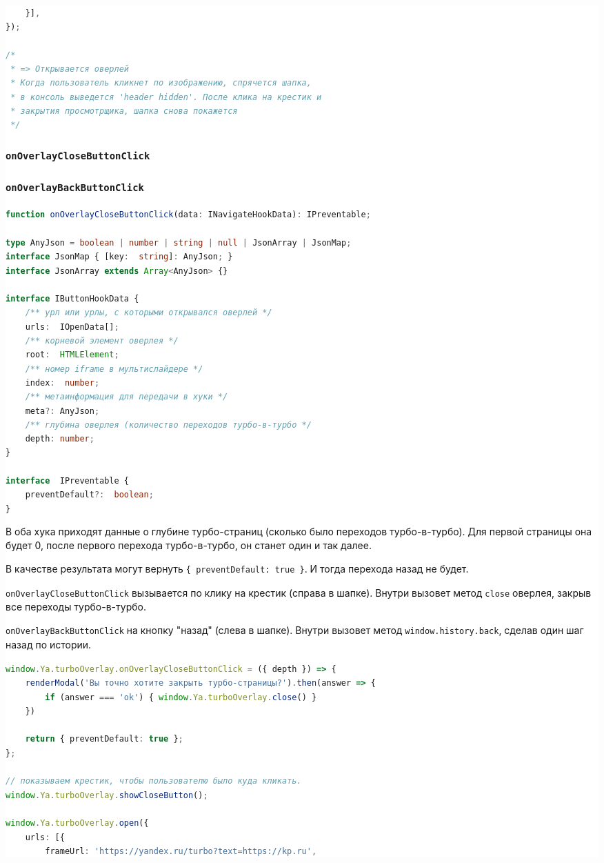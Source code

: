 ```ts
    }],
});

/*
 * => Открывается оверлей
 * Когда пользователь кликнет по изображению, спрячется шапка,
 * в консоль выведется 'header hidden'. После клика на крестик и
 * закрытия просмотрщика, шапка снова покажется
 */
```

### `onOverlayCloseButtonClick`
### `onOverlayBackButtonClick`
```typescript
function onOverlayCloseButtonClick(data: INavigateHookData): IPreventable;

type AnyJson = boolean | number | string | null | JsonArray | JsonMap;
interface JsonMap { [key:  string]: AnyJson; }
interface JsonArray extends Array<AnyJson> {}

interface IButtonHookData {
    /** урл или урлы, с которыми открывался оверлей */
    urls:  IOpenData[];
    /** корневой элемент оверлея */
    root:  HTMLElement;
    /** номер iframe в мультислайдере */
    index:  number;
    /** метаинформация для передачи в хуки */
    meta?: AnyJson;
    /** глубина оверлея (количество переходов турбо-в-турбо */
    depth: number;
}

interface  IPreventable {
    preventDefault?:  boolean;
}
```
В оба хука приходят данные о глубине турбо-страниц (сколько было переходов
турбо-в-турбо). Для первой страницы она будет 0, после первого перехода
турбо-в-турбо, он станет один и так далее.

В качестве результата могут вернуть `{ preventDefault: true }`. И тогда перехода назад не будет.

`onOverlayCloseButtonClick` вызывается по клику на крестик (справа в шапке). Внутри вызовет метод `close` оверлея, закрыв все переходы турбо-в-турбо.

`onOverlayBackButtonClick` на кнопку "назад" (слева в шапке). Внутри вызовет метод `window.history.back`, сделав один шаг назад по истории.

```ts
window.Ya.turboOverlay.onOverlayCloseButtonClick = ({ depth }) => {
    renderModal('Вы точно хотите закрыть турбо-страницы?').then(answer => {
        if (answer === 'ok') { window.Ya.turboOverlay.close() }
    })

    return { preventDefault: true };
};

// показываем крестик, чтобы пользователю было куда кликать.
window.Ya.turboOverlay.showCloseButton();

window.Ya.turboOverlay.open({
    urls: [{
        frameUrl: 'https://yandex.ru/turbo?text=https://kp.ru',
```